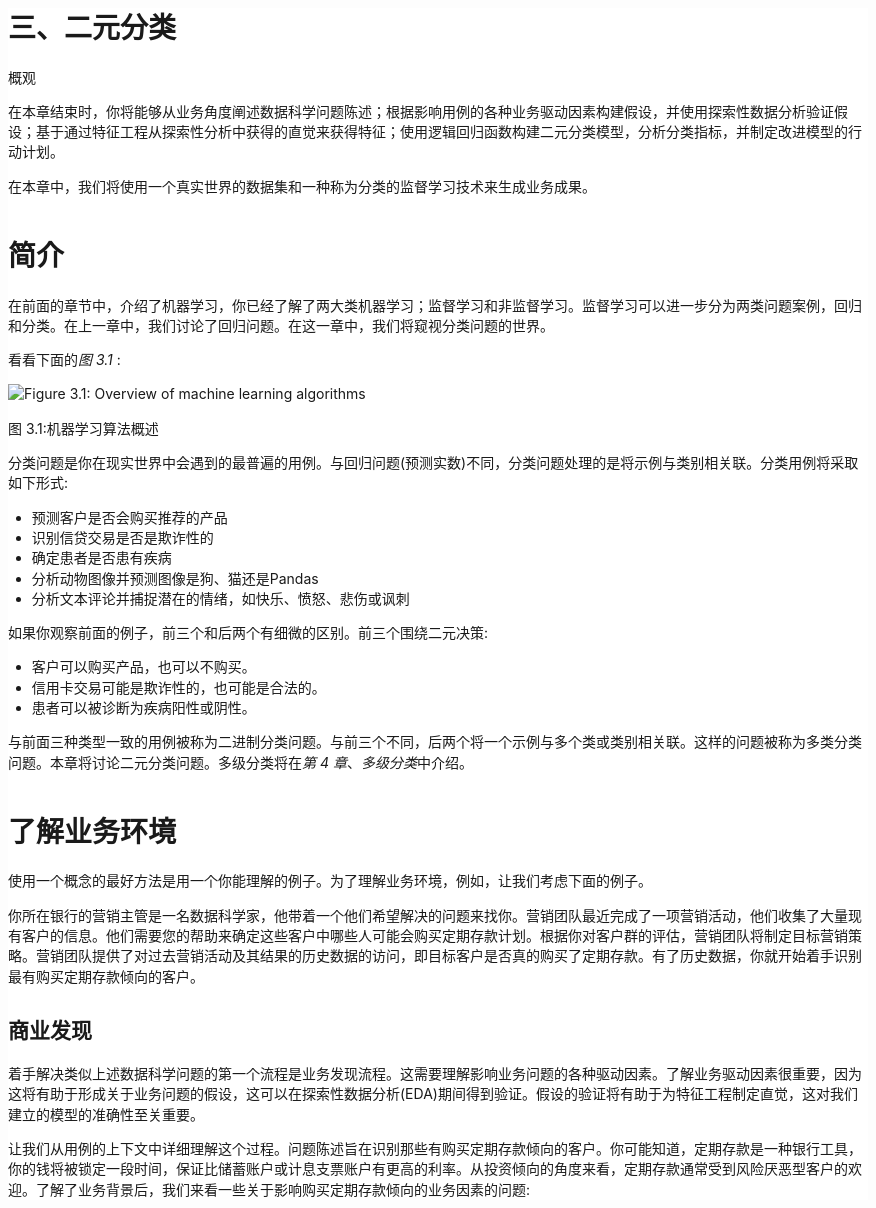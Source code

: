 

# 三、二元分类

概观

在本章结束时，你将能够从业务角度阐述数据科学问题陈述；根据影响用例的各种业务驱动因素构建假设，并使用探索性数据分析验证假设；基于通过特征工程从探索性分析中获得的直觉来获得特征；使用逻辑回归函数构建二元分类模型，分析分类指标，并制定改进模型的行动计划。

在本章中，我们将使用一个真实世界的数据集和一种称为分类的监督学习技术来生成业务成果。

# 简介

在前面的章节中，介绍了机器学习，你已经了解了两大类机器学习；监督学习和非监督学习。监督学习可以进一步分为两类问题案例，回归和分类。在上一章中，我们讨论了回归问题。在这一章中，我们将窥视分类问题的世界。

看看下面的*图 3.1* :

![Figure 3.1: Overview of machine learning algorithms
](img/C15019_03_01.jpg)

图 3.1:机器学习算法概述

分类问题是你在现实世界中会遇到的最普遍的用例。与回归问题(预测实数)不同，分类问题处理的是将示例与类别相关联。分类用例将采取如下形式:

*   预测客户是否会购买推荐的产品
*   识别信贷交易是否是欺诈性的
*   确定患者是否患有疾病
*   分析动物图像并预测图像是狗、猫还是Pandas
*   分析文本评论并捕捉潜在的情绪，如快乐、愤怒、悲伤或讽刺

如果你观察前面的例子，前三个和后两个有细微的区别。前三个围绕二元决策:

*   客户可以购买产品，也可以不购买。
*   信用卡交易可能是欺诈性的，也可能是合法的。
*   患者可以被诊断为疾病阳性或阴性。

与前面三种类型一致的用例被称为二进制分类问题。与前三个不同，后两个将一个示例与多个类或类别相关联。这样的问题被称为多类分类问题。本章将讨论二元分类问题。多级分类将在*第 4 章*、*多级分类*中介绍。

# 了解业务环境

使用一个概念的最好方法是用一个你能理解的例子。为了理解业务环境，例如，让我们考虑下面的例子。

你所在银行的营销主管是一名数据科学家，他带着一个他们希望解决的问题来找你。营销团队最近完成了一项营销活动，他们收集了大量现有客户的信息。他们需要您的帮助来确定这些客户中哪些人可能会购买定期存款计划。根据你对客户群的评估，营销团队将制定目标营销策略。营销团队提供了对过去营销活动及其结果的历史数据的访问，即目标客户是否真的购买了定期存款。有了历史数据，你就开始着手识别最有购买定期存款倾向的客户。

## 商业发现

着手解决类似上述数据科学问题的第一个流程是业务发现流程。这需要理解影响业务问题的各种驱动因素。了解业务驱动因素很重要，因为这将有助于形成关于业务问题的假设，这可以在探索性数据分析(EDA)期间得到验证。假设的验证将有助于为特征工程制定直觉，这对我们建立的模型的准确性至关重要。

让我们从用例的上下文中详细理解这个过程。问题陈述旨在识别那些有购买定期存款倾向的客户。你可能知道，定期存款是一种银行工具，你的钱将被锁定一段时间，保证比储蓄账户或计息支票账户有更高的利率。从投资倾向的角度来看，定期存款通常受到风险厌恶型客户的欢迎。了解了业务背景后，我们来看一些关于影响购买定期存款倾向的业务因素的问题:
